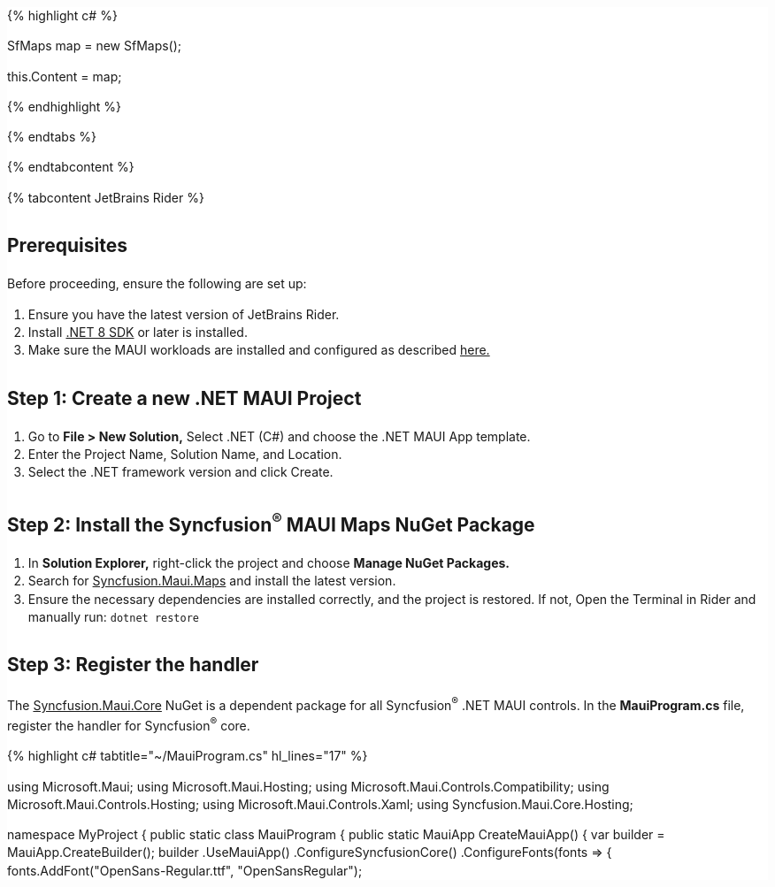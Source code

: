 {% highlight c# %}

SfMaps map = new SfMaps();
	
this.Content = map;

{% endhighlight %}

{% endtabs %}


{% endtabcontent %}

{% tabcontent JetBrains Rider %}

## Prerequisites

Before proceeding, ensure the following are set up:

1. Ensure you have the latest version of JetBrains Rider.
2. Install [.NET 8 SDK](https://dotnet.microsoft.com/en-us/download/dotnet/8.0) or later is installed.
3. Make sure the MAUI workloads are installed and configured as described [here.](https://www.jetbrains.com/help/rider/MAUI.html#before-you-start)

## Step 1: Create a new .NET MAUI Project

1. Go to **File > New Solution,** Select .NET (C#) and choose the .NET MAUI App template.
2. Enter the Project Name, Solution Name, and Location.
3. Select the .NET framework version and click Create.

## Step 2: Install the Syncfusion<sup>®</sup> MAUI Maps NuGet Package

1. In **Solution Explorer,** right-click the project and choose **Manage NuGet Packages.**
2. Search for [Syncfusion.Maui.Maps](https://www.nuget.org/packages/Syncfusion.Maui.Maps/) and install the latest version.
3. Ensure the necessary dependencies are installed correctly, and the project is restored. If not, Open the Terminal in Rider and manually run: `dotnet restore`

## Step 3: Register the handler

The [Syncfusion.Maui.Core](https://www.nuget.org/packages/Syncfusion.Maui.Core/) NuGet is a dependent package for all Syncfusion<sup>&reg;</sup> .NET MAUI controls. In the **MauiProgram.cs** file, register the handler for Syncfusion<sup>&reg;</sup> core.

{% highlight c# tabtitle="~/MauiProgram.cs" hl_lines="17" %}

using Microsoft.Maui;
using Microsoft.Maui.Hosting;
using Microsoft.Maui.Controls.Compatibility;
using Microsoft.Maui.Controls.Hosting;
using Microsoft.Maui.Controls.Xaml;
using Syncfusion.Maui.Core.Hosting;

namespace MyProject
{
    public static class MauiProgram
    {
        public static MauiApp CreateMauiApp()
        {
            var builder = MauiApp.CreateBuilder();
            builder
            .UseMauiApp<App>()
            .ConfigureSyncfusionCore()
            .ConfigureFonts(fonts =>
            {
                fonts.AddFont("OpenSans-Regular.ttf", "OpenSansRegular");